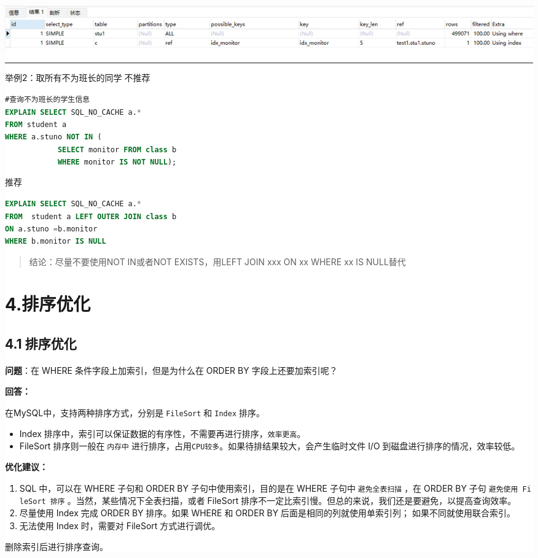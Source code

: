 ![image-20221024180903844](img.assets\image-20221024180903844.png)

---

举例2：取所有不为班长的同学
不推荐

```sql
#查询不为班长的学生信息
EXPLAIN SELECT SQL_NO_CACHE a.* 
FROM student a 
WHERE a.stuno NOT IN (
            SELECT monitor FROM class b 
            WHERE monitor IS NOT NULL);
```

推荐

```sql
EXPLAIN SELECT SQL_NO_CACHE a.*
FROM  student a LEFT OUTER JOIN class b 
ON a.stuno =b.monitor
WHERE b.monitor IS NULL
```

> 结论：尽量不要使用NOT IN或者NOT EXISTS，用LEFT JOIN xxx ON xx WHERE xx IS NULL替代



# 4.排序优化

## 4.1 排序优化

**问题**：在 WHERE 条件字段上加索引，但是为什么在 ORDER BY 字段上还要加索引呢？

**回答：**

在MySQL中，支持两种排序方式，分别是 `FileSort` 和 `Index` 排序。

* Index 排序中，索引可以保证数据的有序性，不需要再进行排序，`效率更高`。
* FileSort 排序则一般在 `内存中` 进行排序，占用`CPU较多`。如果待排结果较大，会产生临时文件 I/O 到磁盘进行排序的情况，效率较低。

**优化建议：**

1. SQL 中，可以在 WHERE 子句和 ORDER BY 子句中使用索引，目的是在 WHERE 子句中 `避免全表扫描` ，在 ORDER BY 子句 `避免使用 FileSort 排序` 。当然，某些情况下全表扫描，或者 FileSort 排序不一定比索引慢。但总的来说，我们还是要避免，以提高查询效率。 
2. 尽量使用 Index 完成 ORDER BY 排序。如果 WHERE 和 ORDER BY 后面是相同的列就使用单索引列； 如果不同就使用联合索引。 
3. 无法使用 Index 时，需要对 FileSort 方式进行调优。



删除索引后进行排序查询。
